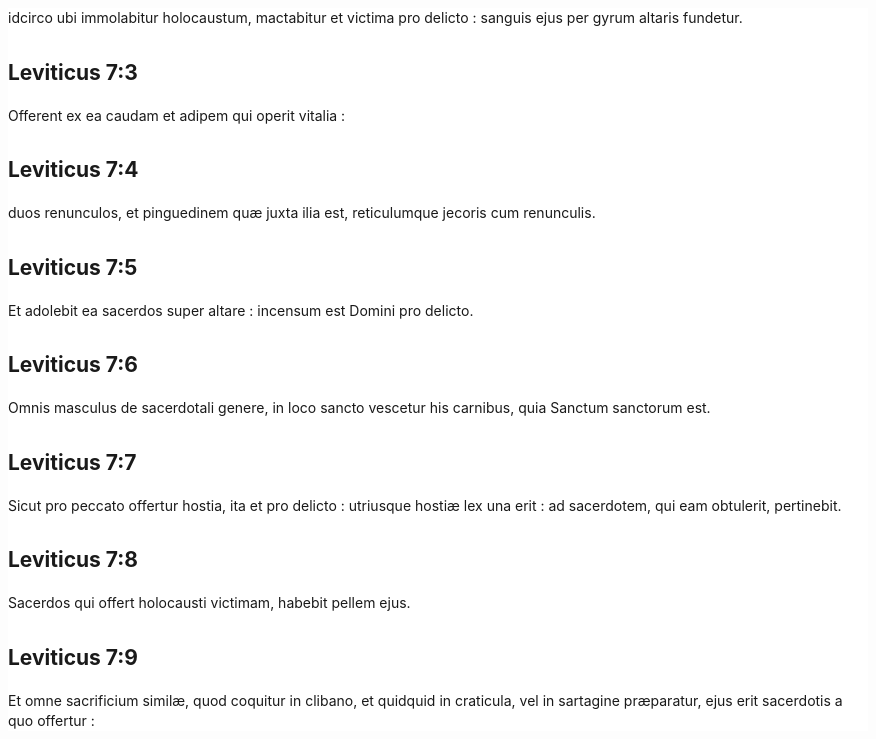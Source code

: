 idcirco ubi immolabitur holocaustum, mactabitur et victima pro delicto : sanguis ejus per gyrum altaris fundetur.


<a id="org7e1436c"></a>

## Leviticus 7:3

Offerent ex ea caudam et adipem qui operit vitalia :


<a id="org5618f1f"></a>

## Leviticus 7:4

duos renunculos, et pinguedinem quæ juxta ilia est, reticulumque jecoris cum renunculis.


<a id="orgba70a92"></a>

## Leviticus 7:5

Et adolebit ea sacerdos super altare : incensum est Domini pro delicto.


<a id="orgfff87df"></a>

## Leviticus 7:6

Omnis masculus de sacerdotali genere, in loco sancto vescetur his carnibus, quia Sanctum sanctorum est.


<a id="org79b05b2"></a>

## Leviticus 7:7

Sicut pro peccato offertur hostia, ita et pro delicto : utriusque hostiæ lex una erit : ad sacerdotem, qui eam obtulerit, pertinebit.


<a id="org3f40775"></a>

## Leviticus 7:8

Sacerdos qui offert holocausti victimam, habebit pellem ejus.


<a id="org78c648d"></a>

## Leviticus 7:9

Et omne sacrificium similæ, quod coquitur in clibano, et quidquid in craticula, vel in sartagine præparatur, ejus erit sacerdotis a quo offertur :


<a id="orgb9a80ce"></a>
